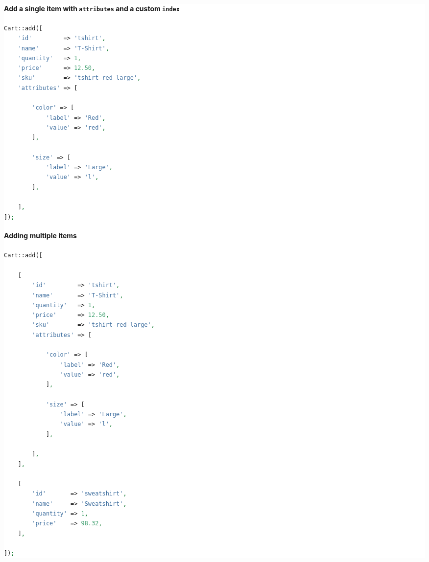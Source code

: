 #### Add a single item with `attributes` and a custom `index`

```php
Cart::add([
	'id'         => 'tshirt',
	'name'       => 'T-Shirt',
	'quantity'   => 1,
	'price'      => 12.50,
	'sku'        => 'tshirt-red-large',
	'attributes' => [

		'color' => [
			'label' => 'Red',
			'value' => 'red',
		],

		'size' => [
			'label' => 'Large',
			'value' => 'l',
		],

	],
]);
```

#### Adding multiple items

```php
Cart::add([

	[
		'id'         => 'tshirt',
		'name'       => 'T-Shirt',
		'quantity'   => 1,
		'price'      => 12.50,
		'sku'        => 'tshirt-red-large',
		'attributes' => [

			'color' => [
				'label' => 'Red',
				'value' => 'red',
			],

			'size' => [
				'label' => 'Large',
				'value' => 'l',
			],

		],
	],

	[
		'id'       => 'sweatshirt',
		'name'     => 'Sweatshirt',
		'quantity' => 1,
		'price'    => 98.32,
	],

]);
```
